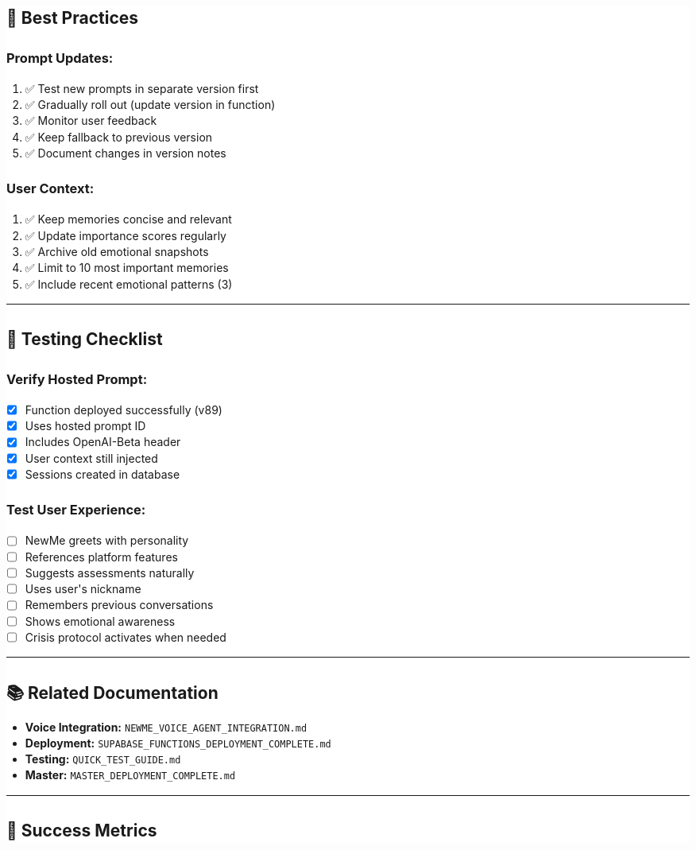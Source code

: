 
## 🎯 Best Practices

### **Prompt Updates:**
1. ✅ Test new prompts in separate version first
2. ✅ Gradually roll out (update version in function)
3. ✅ Monitor user feedback
4. ✅ Keep fallback to previous version
5. ✅ Document changes in version notes

### **User Context:**
1. ✅ Keep memories concise and relevant
2. ✅ Update importance scores regularly
3. ✅ Archive old emotional snapshots
4. ✅ Limit to 10 most important memories
5. ✅ Include recent emotional patterns (3)

---

## 🧪 Testing Checklist

### **Verify Hosted Prompt:**
- [x] Function deployed successfully (v89)
- [x] Uses hosted prompt ID
- [x] Includes OpenAI-Beta header
- [x] User context still injected
- [x] Sessions created in database

### **Test User Experience:**
- [ ] NewMe greets with personality
- [ ] References platform features
- [ ] Suggests assessments naturally
- [ ] Uses user's nickname
- [ ] Remembers previous conversations
- [ ] Shows emotional awareness
- [ ] Crisis protocol activates when needed

---

## 📚 Related Documentation

- **Voice Integration:** `NEWME_VOICE_AGENT_INTEGRATION.md`
- **Deployment:** `SUPABASE_FUNCTIONS_DEPLOYMENT_COMPLETE.md`
- **Testing:** `QUICK_TEST_GUIDE.md`
- **Master:** `MASTER_DEPLOYMENT_COMPLETE.md`

---

## 🎊 Success Metrics
